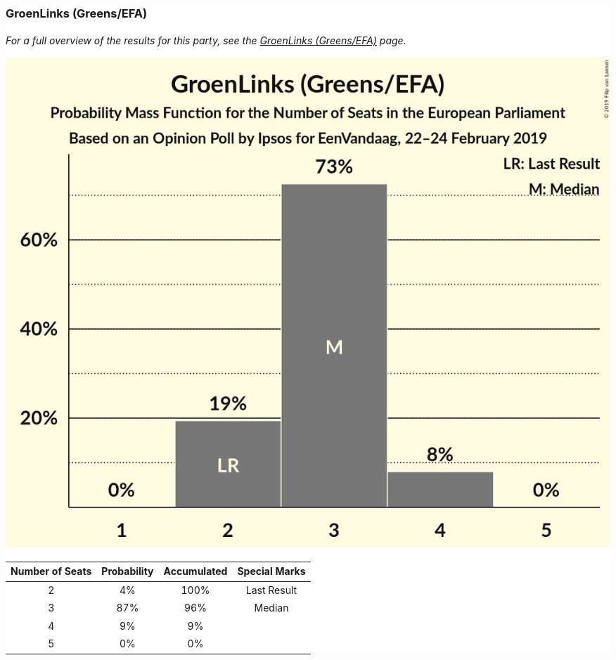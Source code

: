 ### GroenLinks (Greens/EFA)

*For a full overview of the results for this party, see the [GroenLinks (Greens/EFA)](party-groenlinksgreensefa.html) page.*

![Graph with seats probability mass function not yet produced](2019-02-24-Ipsos-seats-pmf-groenlinksgreensefa.png "Seats Probability Mass Function")

| Number of Seats | Probability | Accumulated | Special Marks |
|:---------------:|:-----------:|:-----------:|:-------------:|
| 2 | 4% | 100% | Last Result |
| 3 | 87% | 96% | Median |
| 4 | 9% | 9% |  |
| 5 | 0% | 0% |  |
